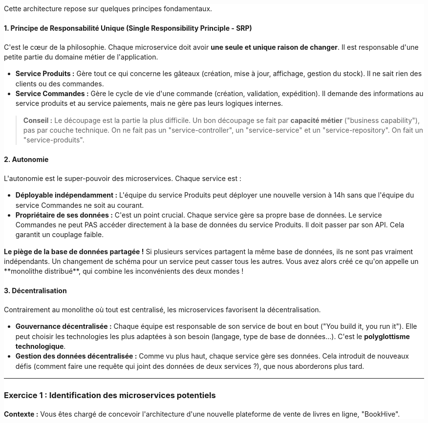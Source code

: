 ```plantuml
```

Cette architecture repose sur quelques principes fondamentaux.

#### 1. Principe de Responsabilité Unique (Single Responsibility Principle - SRP)

C'est le cœur de la philosophie. Chaque microservice doit avoir **une seule et unique raison de changer**. Il est responsable d'une petite partie du domaine métier de l'application.

*   **Service Produits :** Gère tout ce qui concerne les gâteaux (création, mise à jour, affichage, gestion du stock). Il ne sait rien des clients ou des commandes.
*   **Service Commandes :** Gère le cycle de vie d'une commande (création, validation, expédition). Il demande des informations au service produits et au service paiements, mais ne gère pas leurs logiques internes.

> **Conseil :** Le découpage est la partie la plus difficile. Un bon découpage se fait par **capacité métier** ("business capability"), pas par couche technique. On ne fait pas un "service-controller", un "service-service" et un "service-repository". On fait un "service-produits".

#### 2. Autonomie

L'autonomie est le super-pouvoir des microservices. Chaque service est :
*   **Déployable indépendamment :** L'équipe du service Produits peut déployer une nouvelle version à 14h sans que l'équipe du service Commandes ne soit au courant.
*   **Propriétaire de ses données :** C'est un point crucial. Chaque service gère sa propre base de données. Le service Commandes ne peut PAS accéder directement à la base de données du service Produits. Il doit passer par son API. Cela garantit un couplage faible.

<warning>
<b>Le piège de la base de données partagée !</b>
Si plusieurs services partagent la même base de données, ils ne sont pas vraiment indépendants. Un changement de schéma pour un service peut casser tous les autres. Vous avez alors créé ce qu'on appelle un **monolithe distribué**, qui combine les inconvénients des deux mondes !
</warning>

#### 3. Décentralisation

Contrairement au monolithe où tout est centralisé, les microservices favorisent la décentralisation.
*   **Gouvernance décentralisée :** Chaque équipe est responsable de son service de bout en bout ("You build it, you run it"). Elle peut choisir les technologies les plus adaptées à son besoin (langage, type de base de données...). C'est le **polyglottisme technologique**.
*   **Gestion des données décentralisée :** Comme vu plus haut, chaque service gère ses données. Cela introduit de nouveaux défis (comment faire une requête qui joint des données de deux services ?), que nous aborderons plus tard.

---

### Exercice 1 : Identification des microservices potentiels

**Contexte :** Vous êtes chargé de concevoir l'architecture d'une nouvelle plateforme de vente de livres en ligne, "BookHive".
